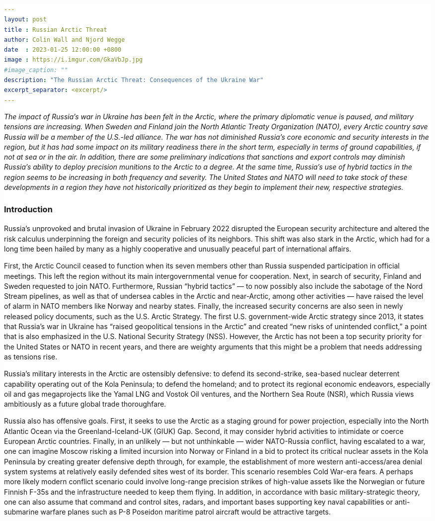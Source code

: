 ```yaml
---
layout: post
title : Russian Arctic Threat
author: Colin Wall and Njord Wegge
date  : 2023-01-25 12:00:00 +0800
image : https://i.imgur.com/GkaVbJp.jpg
#image_caption: ""
description: "The Russian Arctic Threat: Consequences of the Ukraine War"
excerpt_separator: <excerpt/>
---
```


_The impact of Russia’s war in Ukraine has been felt in the Arctic, where the primary diplomatic venue is paused, and military tensions are increasing._ <excerpt/> _When Sweden and Finland join the North Atlantic Treaty Organization (NATO), every Arctic country save Russia will be a member of the U.S.-led alliance. The war has not diminished Russia’s core economic and security interests in the region, but it has had some impact on its military readiness there in the short term, especially in terms of ground capabilities, if not at sea or in the air. In addition, there are some preliminary indications that sanctions and export controls may diminish Russia’s ability to deploy precision munitions to the Arctic to a degree. At the same time, Russia’s use of hybrid tactics in the region seems to be increasing in both frequency and severity. The United States and NATO will need to take stock of these developments in a region they have not historically prioritized as they begin to implement their new, respective strategies._


### Introduction

Russia’s unprovoked and brutal invasion of Ukraine in February 2022 disrupted the European security architecture and altered the risk calculus underpinning the foreign and security policies of its neighbors. This shift was also stark in the Arctic, which had for a long time been hailed by many as a highly cooperative and unusually peaceful part of international affairs.

First, the Arctic Council ceased to function when its seven members other than Russia suspended participation in official meetings. This left the region without its main intergovernmental venue for cooperation. Next, in search of security, Finland and Sweden requested to join NATO. Furthermore, Russian “hybrid tactics” — to now possibly also include the sabotage of the Nord Stream pipelines, as well as that of undersea cables in the Arctic and near-Arctic, among other activities — have raised the level of alarm in NATO members like Norway and nearby states. Finally, the increased security concerns are also seen in newly released policy documents, such as the U.S. Arctic Strategy. The first U.S. government-wide Arctic strategy since 2013, it states that Russia’s war in Ukraine has “raised geopolitical tensions in the Arctic” and created “new risks of unintended conflict,” a point that is also emphasized in the U.S. National Security Strategy (NSS). However, the Arctic has not been a top security priority for the United States or NATO in recent years, and there are weighty arguments that this might be a problem that needs addressing as tensions rise.

Russia’s military interests in the Arctic are ostensibly defensive: to defend its second-strike, sea-based nuclear deterrent capability operating out of the Kola Peninsula; to defend the homeland; and to protect its regional economic endeavors, especially oil and gas megaprojects like the Yamal LNG and Vostok Oil ventures, and the Northern Sea Route (NSR), which Russia views ambitiously as a future global trade thoroughfare.

Russia also has offensive goals. First, it seeks to use the Arctic as a staging ground for power projection, especially into the North Atlantic Ocean via the Greenland-Iceland-UK (GIUK) Gap. Second, it may consider hybrid activities to intimidate or coerce European Arctic countries. Finally, in an unlikely — but not unthinkable — wider NATO-Russia conflict, having escalated to a war, one can imagine Moscow risking a limited incursion into Norway or Finland in a bid to protect its critical nuclear assets in the Kola Peninsula by creating greater defensive depth through, for example, the establishment of more western anti-access/area denial system systems at relatively easily defended sites west of its border. This scenario resembles Cold War-era fears. A perhaps more likely modern conflict scenario could involve long-range precision strikes of high-value assets like the Norwegian or future Finnish F-35s and the infrastructure needed to keep them flying. In addition, in accordance with basic military-strategic theory, one can also assume that command and control sites, radars, and important bases supporting key naval capabilities or anti-submarine warfare planes such as P-8 Poseidon maritime patrol aircraft would be attractive targets.
